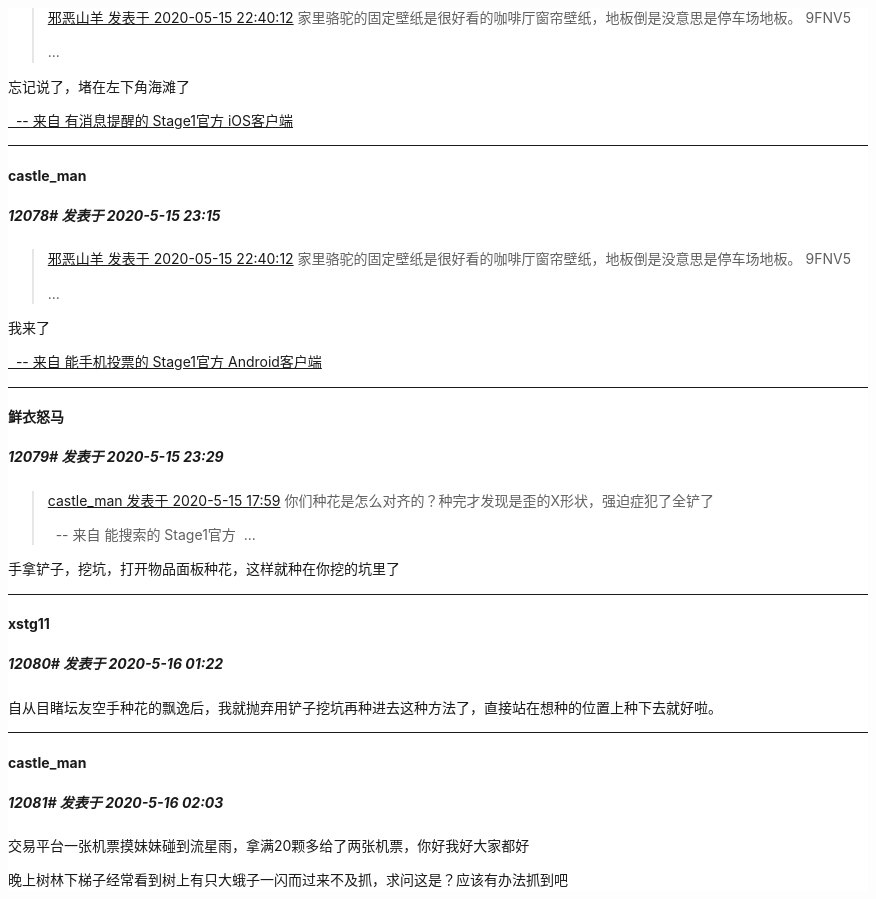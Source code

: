 
<blockquote><a href="httphttps://bbs.saraba1st.com/2b/forum.php?mod=redirect&amp;goto=findpost&amp;pid=47434438&amp;ptid=1800312" target="_blank">邪恶山羊 发表于 2020-05-15 22:40:12</a>
家里骆驼的固定壁纸是很好看的咖啡厅窗帘壁纸，地板倒是没意思是停车场地板。
9FNV5

 ...</blockquote>忘记说了，堵在左下角海滩了

[  -- 来自 有消息提醒的 Stage1官方 iOS客户端](https://itunes.apple.com/fi/app/saraba1st/id1221237470?mt=8)


-----

####  castle_man  
##### 12078#       发表于 2020-5-15 23:15


<blockquote><a href="httphttps://bbs.saraba1st.com/2b/forum.php?mod=redirect&amp;goto=findpost&amp;pid=47434438&amp;ptid=1800312" target="_blank">邪恶山羊 发表于 2020-05-15 22:40:12</a>
家里骆驼的固定壁纸是很好看的咖啡厅窗帘壁纸，地板倒是没意思是停车场地板。
9FNV5

 ...</blockquote>我来了

[  -- 来自 能手机投票的 Stage1官方 Android客户端](https://www.coolapk.com/apk/140634)


-----

####  鲜衣怒马  
##### 12079#       发表于 2020-5-15 23:29


<blockquote><a href="httphttps://bbs.saraba1st.com/2b/forum.php?mod=redirect&amp;goto=findpost&amp;pid=47431419&amp;ptid=1800312" target="_blank">castle_man 发表于 2020-5-15 17:59</a>
你们种花是怎么对齐的？种完才发现是歪的X形状，强迫症犯了全铲了

  -- 来自 能搜索的 Stage1官方  ...</blockquote>
手拿铲子，挖坑，打开物品面板种花，这样就种在你挖的坑里了


-----

####  xstg11  
##### 12080#       发表于 2020-5-16 01:22


自从目睹坛友空手种花的飘逸后，我就抛弃用铲子挖坑再种进去这种方法了，直接站在想种的位置上种下去就好啦。


-----

####  castle_man  
##### 12081#       发表于 2020-5-16 02:03


交易平台一张机票摸妹妹碰到流星雨，拿满20颗多给了两张机票，你好我好大家都好

晚上树林下梯子经常看到树上有只大蛾子一闪而过来不及抓，求问这是？应该有办法抓到吧
